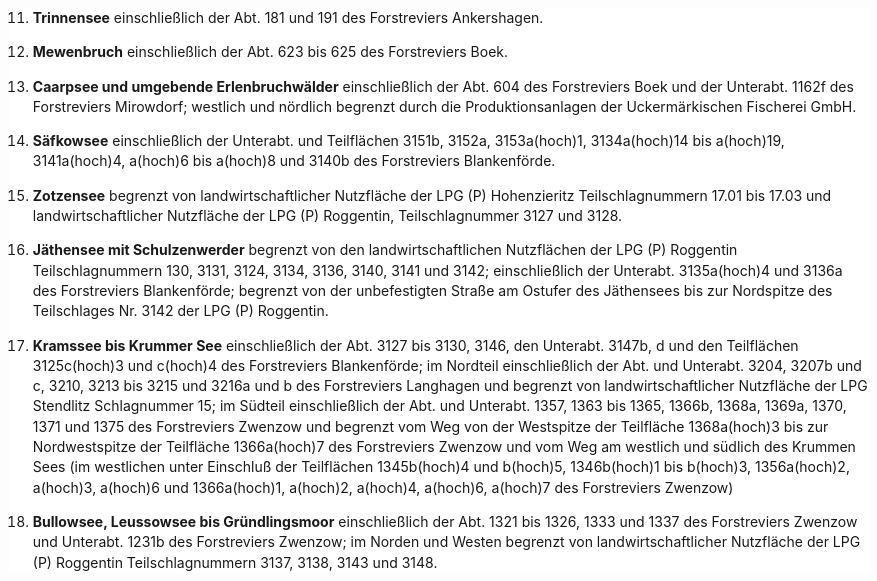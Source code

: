 
11. **Trinnensee**                    einschließlich der Abt. 181 und 191
    des Forstreviers Ankershagen.


12. **Mewenbruch**                    einschließlich der Abt. 623 bis 625
    des Forstreviers Boek.


13. **Caarpsee und umgebende Erlenbruchwälder**
    einschließlich der Abt. 604 des Forstreviers Boek und der Unterabt.
    1162f des Forstreviers Mirowdorf; westlich und nördlich begrenzt durch
    die Produktionsanlagen der Uckermärkischen Fischerei GmbH.


14. **Säfkowsee**                    einschließlich der Unterabt. und
    Teilflächen 3151b, 3152a,
    3153a(hoch)1,
    3134a(hoch)14 bis a(hoch)19, 3141a(hoch)4,
    a(hoch)6 bis a(hoch)8 und 3140b des Forstreviers Blankenförde.


15. **Zotzensee**                    begrenzt von landwirtschaftlicher
    Nutzfläche der LPG (P) Hohenzieritz Teilschlagnummern 17.01 bis 17.03
    und landwirtschaftlicher Nutzfläche der LPG (P) Roggentin,
    Teilschlagnummer 3127 und 3128.


16. **Jäthensee mit Schulzenwerder**                    begrenzt von den
    landwirtschaftlichen Nutzflächen der LPG (P) Roggentin
    Teilschlagnummern 130, 3131, 3124, 3134, 3136, 3140, 3141 und 3142;
    einschließlich der Unterabt.
    3135a(hoch)4 und 3136a des Forstreviers Blankenförde; begrenzt von der
    unbefestigten Straße am Ostufer des Jäthensees bis zur Nordspitze des
    Teilschlages Nr. 3142 der LPG (P) Roggentin.


17. **Kramssee bis Krummer See**                    einschließlich der
    Abt. 3127 bis 3130, 3146, den Unterabt. 3147b, d und den Teilflächen
    3125c(hoch)3 und c(hoch)4 des Forstreviers Blankenförde; im Nordteil
    einschließlich der Abt. und Unterabt. 3204, 3207b und c, 3210, 3213
    bis 3215 und 3216a und b des Forstreviers Langhagen und begrenzt von
    landwirtschaftlicher Nutzfläche der LPG Stendlitz Schlagnummer 15; im
    Südteil einschließlich der Abt. und Unterabt. 1357, 1363 bis 1365,
    1366b, 1368a, 1369a, 1370, 1371 und 1375 des Forstreviers Zwenzow und
    begrenzt vom Weg von der Westspitze der Teilfläche
    1368a(hoch)3 bis zur Nordwestspitze der Teilfläche
    1366a(hoch)7 des Forstreviers Zwenzow und vom Weg am westlich und
    südlich des Krummen Sees (im westlichen unter Einschluß der
    Teilflächen
    1345b(hoch)4 und
    b(hoch)5, 1346b(hoch)1 bis b(hoch)3,
    1356a(hoch)2, a(hoch)3, a(hoch)6 und 1366a(hoch)1,
    a(hoch)2, a(hoch)4, a(hoch)6, a(hoch)7 des Forstreviers Zwenzow)


18. **Bullowsee, Leussowsee bis Gründlingsmoor**
    einschließlich der Abt. 1321 bis 1326, 1333 und 1337 des Forstreviers
    Zwenzow und Unterabt. 1231b des Forstreviers Zwenzow; im Norden und
    Westen begrenzt von landwirtschaftlicher Nutzfläche der LPG (P)
    Roggentin Teilschlagnummern 3137, 3138, 3143 und 3148.

